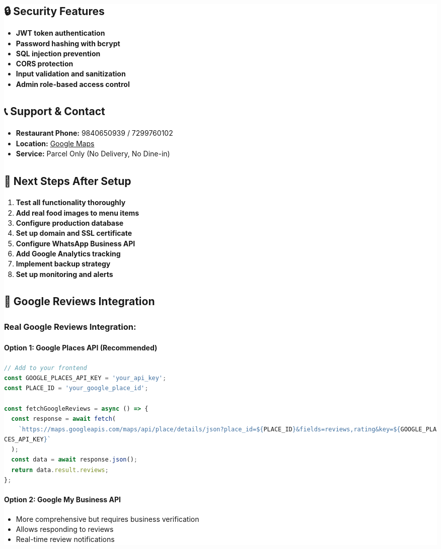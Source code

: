 ## 🔒 Security Features

- **JWT token authentication**
- **Password hashing with bcrypt**
- **SQL injection prevention**
- **CORS protection**
- **Input validation and sanitization**
- **Admin role-based access control**

## 📞 Support & Contact

- **Restaurant Phone:** 9840650939 / 7299760102
- **Location:** [Google Maps](https://maps.app.goo.gl/3CRUtZD1EHv8yQd36)
- **Service:** Parcel Only (No Delivery, No Dine-in)

## 🎯 Next Steps After Setup

1. **Test all functionality thoroughly**
2. **Add real food images to menu items**
3. **Configure production database**
4. **Set up domain and SSL certificate**
5. **Configure WhatsApp Business API**
6. **Add Google Analytics tracking**
7. **Implement backup strategy**
8. **Set up monitoring and alerts**

## 🔗 Google Reviews Integration

### **Real Google Reviews Integration:**

#### Option 1: Google Places API (Recommended)
```javascript
// Add to your frontend
const GOOGLE_PLACES_API_KEY = 'your_api_key';
const PLACE_ID = 'your_google_place_id';

const fetchGoogleReviews = async () => {
  const response = await fetch(
    `https://maps.googleapis.com/maps/api/place/details/json?place_id=${PLACE_ID}&fields=reviews,rating&key=${GOOGLE_PLACES_API_KEY}`
  );
  const data = await response.json();
  return data.result.reviews;
};
```

#### Option 2: Google My Business API
- More comprehensive but requires business verification
- Allows responding to reviews
- Real-time review notifications
